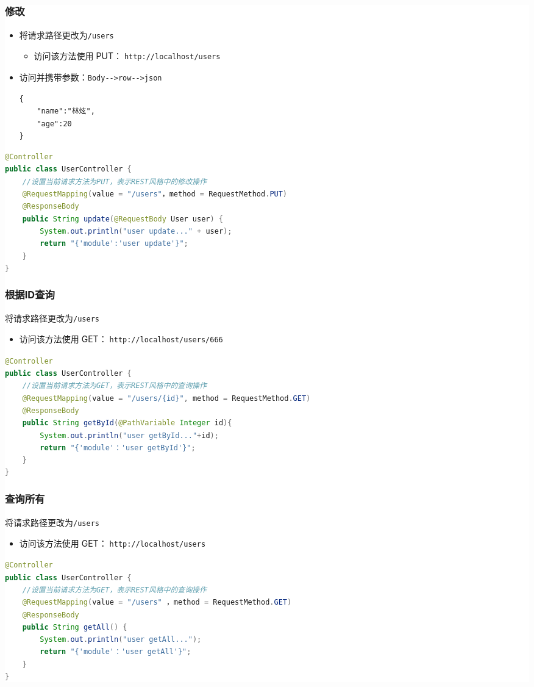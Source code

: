 ### 修改

- 将请求路径更改为`/users`

  - 访问该方法使用 PUT： `http://localhost/users`

- 访问并携带参数：`Body-->row-->json`

  ```
  {
      "name":"林炫",
      "age":20
  }
  ```

```java
@Controller
public class UserController {
    //设置当前请求方法为PUT，表示REST风格中的修改操作
    @RequestMapping(value = "/users"，method = RequestMethod.PUT)
    @ResponseBody
    public String update(@RequestBody User user) {
        System.out.println("user update..." + user);
        return "{'module':'user update'}";
    }
}
```

### 根据ID查询

将请求路径更改为`/users`

* 访问该方法使用 GET： `http://localhost/users/666`

```java
@Controller
public class UserController {
    //设置当前请求方法为GET，表示REST风格中的查询操作
    @RequestMapping(value = "/users/{id}", method = RequestMethod.GET)
    @ResponseBody
    public String getById(@PathVariable Integer id){
        System.out.println("user getById..."+id);
        return "{'module'：'user getById'}";
    }
}
```

### 查询所有

将请求路径更改为`/users`

- 访问该方法使用 GET： `http://localhost/users`

```java
@Controller
public class UserController {
    //设置当前请求方法为GET，表示REST风格中的查询操作
    @RequestMapping(value = "/users" ，method = RequestMethod.GET)
    @ResponseBody
    public String getAll() {
        System.out.println("user getAll...");
        return "{'module'：'user getAll'}";
    }
}
```

